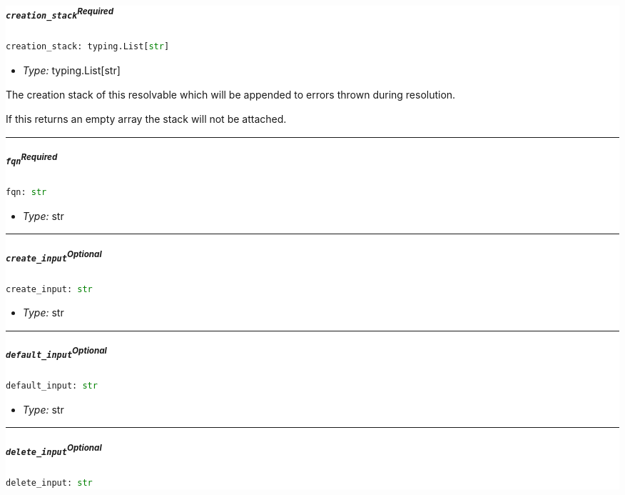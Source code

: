 
##### `creation_stack`<sup>Required</sup> <a name="creation_stack" id="@cdktf/provider-ionoscloud.certificate.CertificateTimeoutsOutputReference.property.creationStack"></a>

```python
creation_stack: typing.List[str]
```

- *Type:* typing.List[str]

The creation stack of this resolvable which will be appended to errors thrown during resolution.

If this returns an empty array the stack will not be attached.

---

##### `fqn`<sup>Required</sup> <a name="fqn" id="@cdktf/provider-ionoscloud.certificate.CertificateTimeoutsOutputReference.property.fqn"></a>

```python
fqn: str
```

- *Type:* str

---

##### `create_input`<sup>Optional</sup> <a name="create_input" id="@cdktf/provider-ionoscloud.certificate.CertificateTimeoutsOutputReference.property.createInput"></a>

```python
create_input: str
```

- *Type:* str

---

##### `default_input`<sup>Optional</sup> <a name="default_input" id="@cdktf/provider-ionoscloud.certificate.CertificateTimeoutsOutputReference.property.defaultInput"></a>

```python
default_input: str
```

- *Type:* str

---

##### `delete_input`<sup>Optional</sup> <a name="delete_input" id="@cdktf/provider-ionoscloud.certificate.CertificateTimeoutsOutputReference.property.deleteInput"></a>

```python
delete_input: str
```

